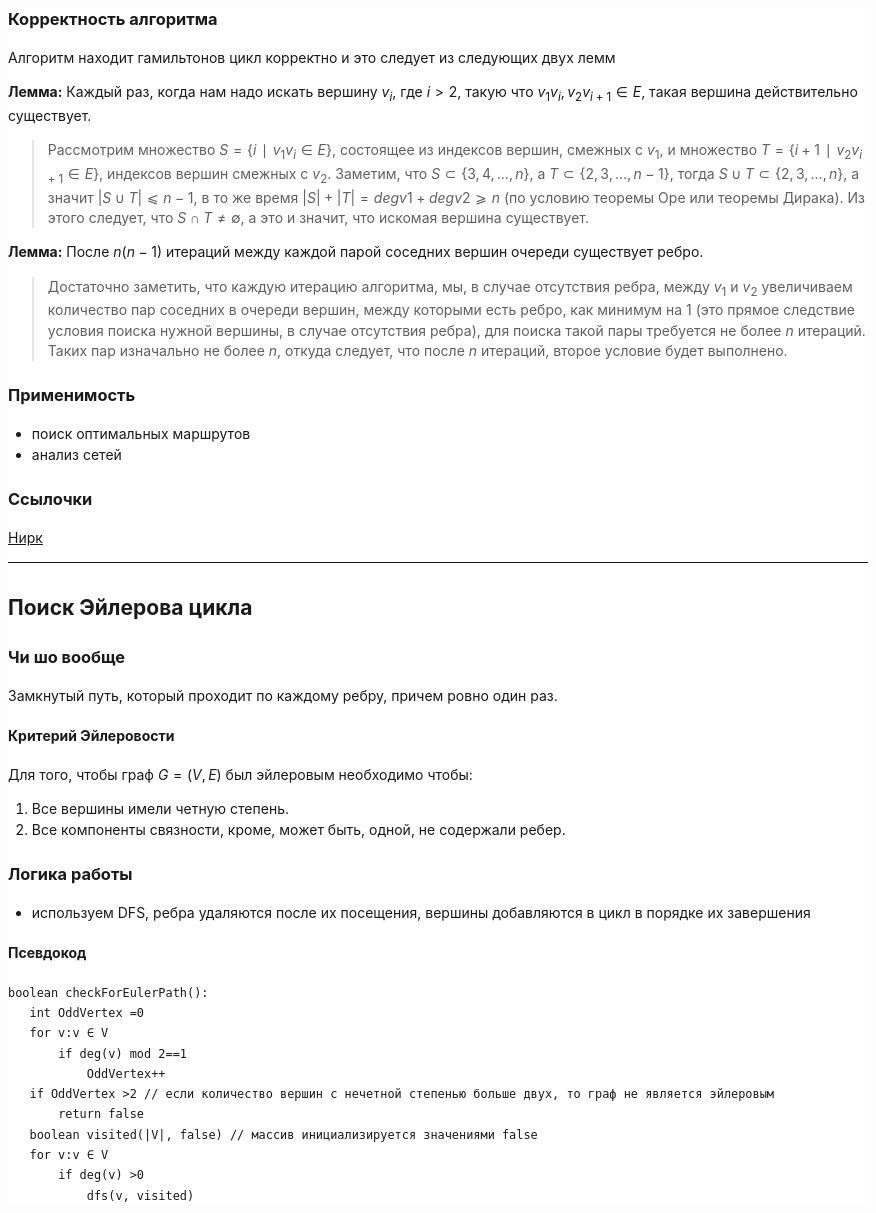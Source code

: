 ### Корректность алгоритма

Алгоритм находит гамильтонов цикл корректно и это следует из следующих двух лемм

__Лемма:__ Каждый раз, когда нам надо искать вершину $v_i$, где $i>2$, такую что $v_1v_i,v_2v_{i+1}∈E$, такая вершина действительно существует.

>Рассмотрим множество $S=\{i∣v_1v_i∈E\}$, состоящее из индексов вершин, смежных с $v_1$, и множество $T=\{i+1∣v_2v_{i+1}∈E\}$, индексов вершин смежных с $v_2$. Заметим, что $S⊂\{3,4,…,n\}$, а $T⊂\{2,3,…,n−1\}$, тогда $S∪T⊂\{2,3,…,n\}$, а значит $|S∪T|⩽n−1$, в то же время $|S|+|T|=degv1+degv2⩾n$ (по условию теоремы Оре или теоремы Дирака). Из этого следует, что $S∩T≠∅$, а это и значит, что искомая вершина существует.

__Лемма:__ После $n(n−1)$ итераций между каждой парой соседних вершин очереди существует ребро.
>Достаточно заметить, что каждую итерацию алгоритма, мы, в случае отсутствия ребра, между $v_1$ и $v_2$ увеличиваем количество пар соседних в очереди вершин, между которыми есть ребро, как минимум на $1$ (это прямое следствие условия поиска нужной вершины, в случае отсутствия ребра), для поиска такой пары требуется не более $n$ итераций. Таких пар изначально не более $n$, откуда следует, что после $n$ итераций, второе условие будет выполнено.

### Применимость

- поиск оптимальных маршрутов
- анализ сетей


### Ссылочки
[Нирк](https://neerc.ifmo.ru/wiki/index.php?title=%D0%90%D0%BB%D0%B3%D0%BE%D1%80%D0%B8%D1%82%D0%BC_%D0%BD%D0%B0%D1%85%D0%BE%D0%B6%D0%B4%D0%B5%D0%BD%D0%B8%D1%8F_%D0%93%D0%B0%D0%BC%D0%B8%D0%BB%D1%8C%D1%82%D0%BE%D0%BD%D0%BE%D0%B2%D0%B0_%D1%86%D0%B8%D0%BA%D0%BB%D0%B0_%D0%B2_%D1%83%D1%81%D0%BB%D0%BE%D0%B2%D0%B8%D1%8F%D1%85_%D1%82%D0%B5%D0%BE%D1%80%D0%B5%D0%BC_%D0%94%D0%B8%D1%80%D0%B0%D0%BA%D0%B0_%D0%B8_%D0%9E%D1%80%D0%B5)

----

## Поиск Эйлерова цикла

### Чи шо вообще

Замкнутый путь, который проходит по каждому ребру, причем ровно один раз.

#### Критерий Эйлеровости
Для того, чтобы граф $G=(V,E)$
 был эйлеровым необходимо чтобы:
1. Все вершины имели четную степень.
2. Все компоненты связности, кроме, может быть, одной, не содержали ребер.

### Логика работы

- используем DFS, ребра удаляются после их посещения, вершины добавляются в цикл в порядке их завершения
#### Псевдокод
```
boolean checkForEulerPath():
   int OddVertex =0
   for v:v ∈ V
       if deg(v) mod 2==1
           OddVertex++
   if OddVertex >2 // если количество вершин с нечетной степенью больше двух, то граф не является эйлеровым
       return false
   boolean visited(|V|, false) // массив инициализируется значениями false
   for v:v ∈ V
       if deg(v) >0
           dfs(v, visited)
```
